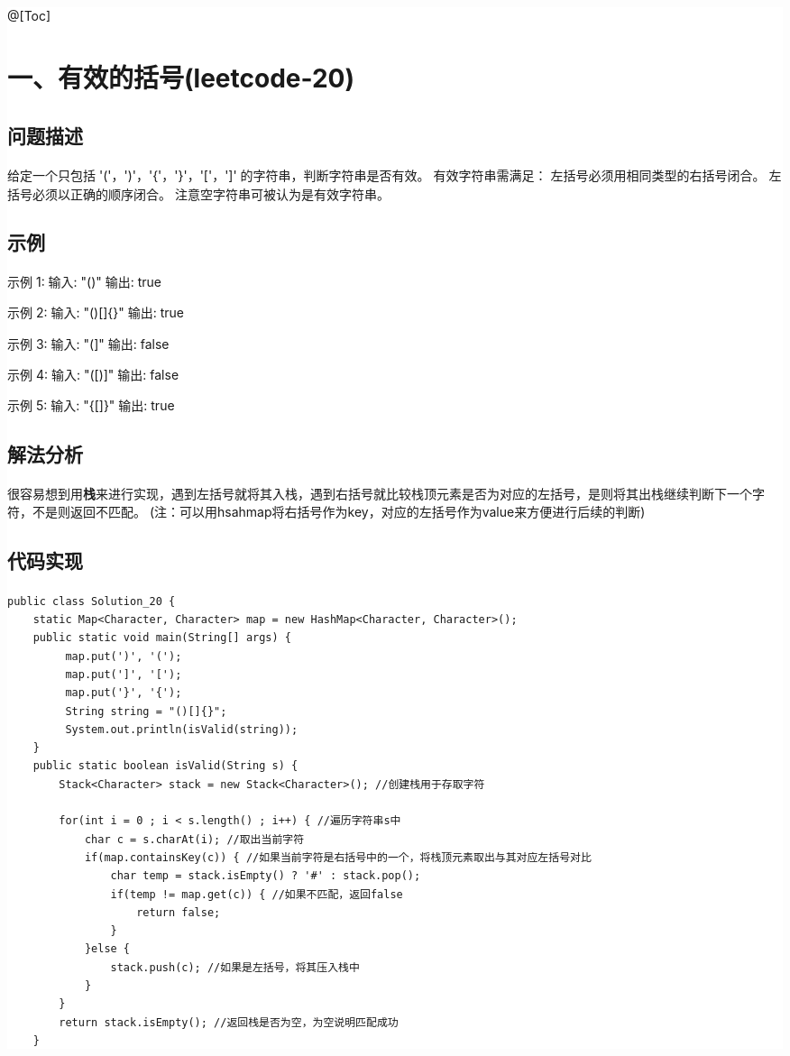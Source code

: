 @[Toc]
 
# 一、有效的括号(leetcode-20)
## 问题描述
给定一个只包括 '('，')'，'{'，'}'，'['，']' 的字符串，判断字符串是否有效。
有效字符串需满足：
左括号必须用相同类型的右括号闭合。
左括号必须以正确的顺序闭合。
注意空字符串可被认为是有效字符串。
## 示例
示例 1:
输入: "()"
输出: true

示例 2:
输入: "()[]{}"
输出: true

示例 3:
输入: "(]"
输出: false

示例 4:
输入: "([)]"
输出: false

示例 5:
输入: "{[]}"
输出: true

## 解法分析
很容易想到用**栈**来进行实现，遇到左括号就将其入栈，遇到右括号就比较栈顶元素是否为对应的左括号，是则将其出栈继续判断下一个字符，不是则返回不匹配。
(注：可以用hsahmap将右括号作为key，对应的左括号作为value来方便进行后续的判断)
## 代码实现
```
public class Solution_20 {
	static Map<Character, Character> map = new HashMap<Character, Character>();
	public static void main(String[] args) {
		 map.put(')', '(');
		 map.put(']', '[');
		 map.put('}', '{');
		 String string = "()[]{}";
		 System.out.println(isValid(string));
	}
	public static boolean isValid(String s) {
		Stack<Character> stack = new Stack<Character>(); //创建栈用于存取字符
		
		for(int i = 0 ; i < s.length() ; i++) { //遍历字符串s中
			char c = s.charAt(i); //取出当前字符
			if(map.containsKey(c)) { //如果当前字符是右括号中的一个，将栈顶元素取出与其对应左括号对比
				char temp = stack.isEmpty() ? '#' : stack.pop();
				if(temp != map.get(c)) { //如果不匹配，返回false
					return false;
				}
			}else {
				stack.push(c); //如果是左括号，将其压入栈中
			}
		}
		return stack.isEmpty(); //返回栈是否为空，为空说明匹配成功
	}
```